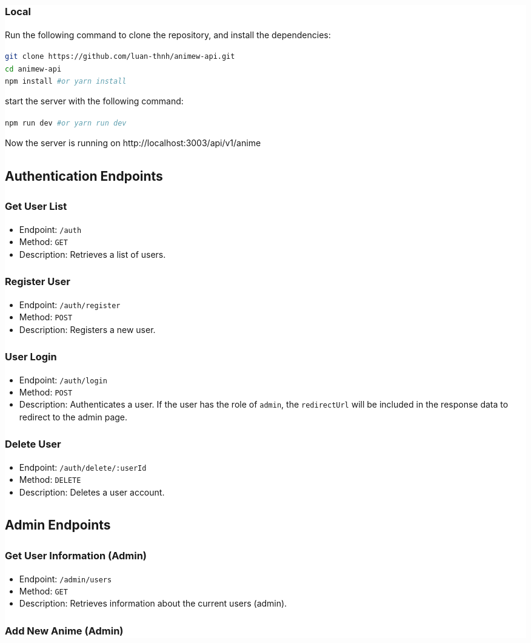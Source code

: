 ### Local

Run the following command to clone the repository, and install the dependencies:

```sh
git clone https://github.com/luan-thnh/animew-api.git
cd animew-api
npm install #or yarn install
```

start the server with the following command:

```sh
npm run dev #or yarn run dev
```

Now the server is running on http://localhost:3003/api/v1/anime

## Authentication Endpoints

### Get User List

- Endpoint: `/auth`
- Method: `GET`
- Description: Retrieves a list of users.

### Register User

- Endpoint: `/auth/register`
- Method: `POST`
- Description: Registers a new user.

### User Login

- Endpoint: `/auth/login`
- Method: `POST`
- Description: Authenticates a user. If the user has the role of `admin`, the `redirectUrl` will be included in the response data to redirect to the admin page.

### Delete User

- Endpoint: `/auth/delete/:userId`
- Method: `DELETE`
- Description: Deletes a user account.

## Admin Endpoints

### Get User Information (Admin)

- Endpoint: `/admin/users`
- Method: `GET`
- Description: Retrieves information about the current users (admin).

### Add New Anime (Admin)
